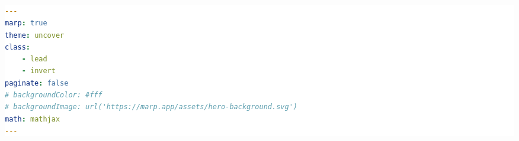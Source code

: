 ```yaml
---
marp: true
theme: uncover
class:
    - lead
    - invert
paginate: false
# backgroundColor: #fff
# backgroundImage: url('https://marp.app/assets/hero-background.svg')
math: mathjax
---
```


<style>
{
   font-size: 0.7rem;
}
</style>

